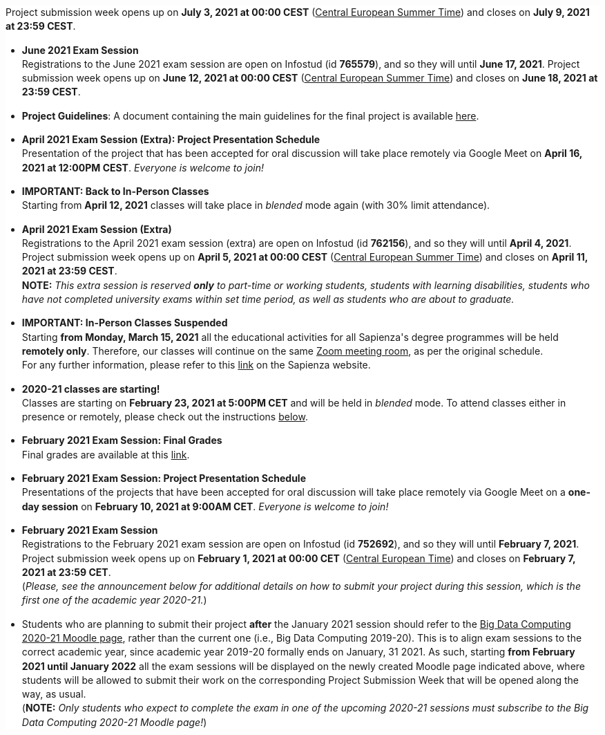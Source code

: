 Project submission week opens up on **July 3, 2021 at 00:00 CEST** ([Central European Summer Time](https://time.is/CEST)) and closes on **July 9, 2021 at 23:59 CEST**.<br/>
- **June 2021 Exam Session**<br/>
Registrations to the June 2021 exam session are open on Infostud (id **765579**), and so they will until **June 17, 2021**.
Project submission week opens up on **June 12, 2021 at 00:00 CEST** ([Central European Summer Time](https://time.is/CEST)) and closes on **June 18, 2021 at 23:59 CEST**.<br/>

- **Project Guidelines**: A document containing the main guidelines for the final project is available [here](./extra/Final_Project_Guidelines.pdf).
- **April 2021 Exam Session (Extra): Project Presentation Schedule**<br/>
Presentation of the project that has been accepted for oral discussion will take place remotely via Google Meet on **April 16, 2021 at 12:00PM CEST**. _Everyone is welcome to join!_<br/>
- **IMPORTANT: Back to In-Person Classes**<br/>
Starting from **April 12, 2021** classes will take place in _blended_ mode again (with 30% limit attendance).
- **April 2021 Exam Session (Extra)**<br/>
Registrations to the April 2021 exam session (extra) are open on Infostud (id **762156**), and so they will until **April 4, 2021**.
Project submission week opens up on **April 5, 2021 at 00:00 CEST** ([Central European Summer Time](https://time.is/CEST)) and closes on **April 11, 2021 at 23:59 CEST**.<br/>
**NOTE:** _This extra session is reserved **only** to part-time or working students, students with learning disabilities, students who have not completed university exams within set time period, as well as students who are about to graduate._
- **IMPORTANT: In-Person Classes Suspended**<br/>
Starting **from Monday, March 15, 2021** all the educational activities for all Sapienza's degree programmes will be held **remotely only**. Therefore, our classes will continue on the same [Zoom meeting room](https://uniroma1.zoom.us/meeting/register/tZUtd-mupz8rGt3uK2Mz_cKmOGDyVQpNmMfm), as per the original schedule.<br/>
For any further information, please refer to this [link](https://www.uniroma1.it/en/notizia/covid-19-phase-3-person-and-online-classes-exams-and-graduation-sessions) on the Sapienza website.
- **2020-21 classes are starting!**<br/>
Classes are starting on **February 23, 2021 at 5:00PM CET** and will be held in _blended_ mode. To attend classes either in presence or remotely, please check out the instructions [below](#How-To-Attend-Classes).
- **February 2021 Exam Session: Final Grades**<br/>
Final grades are available at this [link](./exams/2020-21/2021-02-08_final_grades.pdf).
- **February 2021 Exam Session: Project Presentation Schedule**<br/>
Presentations of the projects that have been accepted for oral discussion will take place remotely via Google Meet on a **one-day session** on **February 10, 2021 at 9:00AM CET**. _Everyone is welcome to join!_<br/>
- **February 2021 Exam Session**<br/>
Registrations to the February 2021 exam session are open on Infostud (id **752692**), and so they will until **February 7, 2021**.
Project submission week opens up on **February 1, 2021 at 00:00 CET** ([Central European Time](https://time.is/CET)) and closes on **February 7, 2021 at 23:59 CET**.<br/>
(_Please, see the announcement below for additional details on how to submit your project during this session, which is the first one of the academic year 2020-21._)
- Students who are planning to submit their project **after** the January 2021 session should refer to the [Big Data Computing 2020-21 Moodle page](https://elearning.uniroma1.it/course/view.php?id=12771), rather than the current one (i.e., Big Data Computing 2019-20). This is to align exam sessions to the correct academic year, since academic year 2019-20 formally ends on January, 31 2021. As such, starting **from February 2021 until January 2022** all the exam sessions will be displayed on the newly created Moodle page indicated above, where students will be allowed to submit their work on the corresponding Project Submission Week that will be opened along the way, as usual.<br/>
(**NOTE:** _Only students who expect to complete the exam in one of the upcoming 2020-21 sessions must subscribe to the Big Data Computing 2020-21 Moodle page!_)
